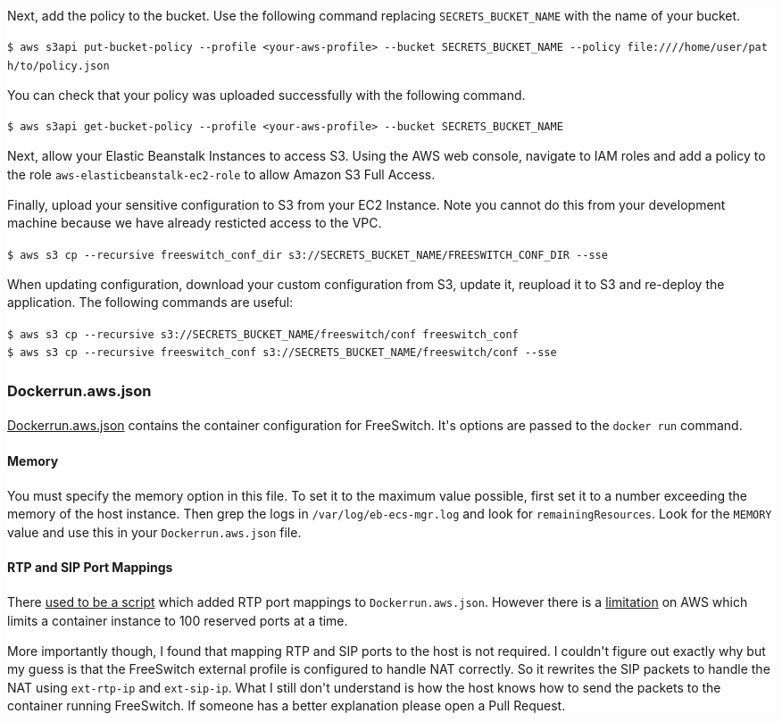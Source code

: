 ```json
```

Next, add the policy to the bucket. Use the following command replacing `SECRETS_BUCKET_NAME` with the name of your bucket.

```
$ aws s3api put-bucket-policy --profile <your-aws-profile> --bucket SECRETS_BUCKET_NAME --policy file:////home/user/path/to/policy.json
```

You can check that your policy was uploaded successfully with the following command.

```
$ aws s3api get-bucket-policy --profile <your-aws-profile> --bucket SECRETS_BUCKET_NAME
```

Next, allow your Elastic Beanstalk Instances to access S3. Using the AWS web console, navigate to IAM roles and add a policy to the role `aws-elasticbeanstalk-ec2-role` to allow Amazon S3 Full Access.

Finally, upload your sensitive configuration to S3 from your EC2 Instance. Note you cannot do this from your development machine because we have already resticted access to the VPC.

```
$ aws s3 cp --recursive freeswitch_conf_dir s3://SECRETS_BUCKET_NAME/FREESWITCH_CONF_DIR --sse
```

When updating configuration, download your custom configuration from S3, update it, reupload it to S3 and re-deploy the application. The following commands are useful:

```
$ aws s3 cp --recursive s3://SECRETS_BUCKET_NAME/freeswitch/conf freeswitch_conf
$ aws s3 cp --recursive freeswitch_conf s3://SECRETS_BUCKET_NAME/freeswitch/conf --sse
```

### Dockerrun.aws.json

[Dockerrun.aws.json](https://github.com/dwilkie/freeswitch-config/blob/master/Dockerrun.aws.json) contains the container configuration for FreeSwitch. It's options are passed to the `docker run` command.

#### Memory

You must specify the memory option in this file. To set it to the maximum value possible, first set it to a number exceeding the memory of the host instance. Then grep the logs in `/var/log/eb-ecs-mgr.log` and look for `remainingResources`. Look for the `MEMORY` value and use this in your `Dockerrun.aws.json` file.

#### RTP and SIP Port Mappings

There [used to be a script](https://github.com/dwilkie/freeswitch-config/commit/c5d3ab0545ff729e44f84a2336a432a602e1ee9f) which added RTP port mappings to `Dockerrun.aws.json`. However there is a [limitation](http://docs.aws.amazon.com/AmazonECS/latest/developerguide/task_definition_parameters.html) on AWS which limits a container instance to 100 reserved ports at a time.

More importantly though, I found that mapping RTP and SIP ports to the host is not required. I couldn't figure out exactly why but my guess is that the FreeSwitch external profile is configured to handle NAT correctly. So it rewrites the SIP packets to handle the NAT using `ext-rtp-ip` and `ext-sip-ip`. What I still don't understand is how the host knows how to send the packets to the container running FreeSwitch. If someone has a better explanation please open a Pull Request.
